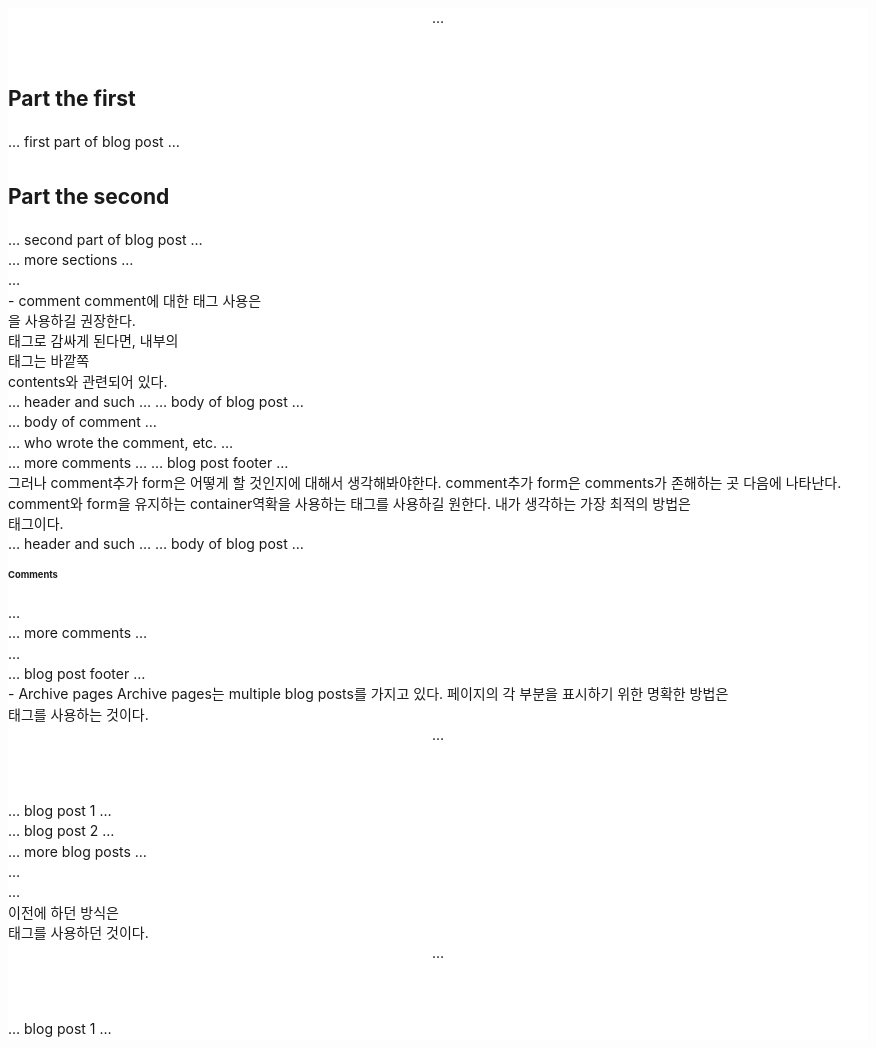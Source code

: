   <header>…</header>
  <div>
    <section>
      <h1>Part the first</h1>
      … first part of blog post …
    </section>
    <section>
      <h1>Part the second</h1>
      … second part of blog post …
    </section>
    … more sections …
  </div>
  <footer>…</footer>
</article>
- comment
comment에 대한 태그 사용은 <article>을 사용하길 권장한다.
<article>태그로 감싸게 된다면, 내부의 <article>태그는 바깥쪽 <article> contents와 관련되어 있다.
<article>
  … header and such …
  … body of blog post …
  <article> 
    … body of comment …
    <footer> <!-- comment footer -->
    … who wrote the comment, etc. …
    </footer>
  </article>
  … more comments …
  … blog post footer …
</article>
그러나 comment추가 form은 어떻게 할 것인지에 대해서 생각해봐야한다. comment추가 form은 comments가 
존해하는 곳 다음에 나타난다.
comment와 form을 유지하는 container역확을 사용하는 태그를 사용하길 원한다. 내가 생각하는 가장 최적의 방법은 
<section>태그이다. 
<article>
  … header and such …
  … body of blog post …
  <section>
    <h1>Comments</h1>
    <article> <!-- comment 1 -->
      …
    </article>
    … more comments …
    <form> <!-- add comment form -->
      …
    </form>
  </section>
  … blog post footer …
</article>
- Archive pages
Archive pages는 multiple blog posts를 가지고 있다. 페이지의 각 부분을 표시하기 위한 명확한 방법은 <article>태그를 
사용하는 것이다.
<body>
  <header>…</header>
  <article>… blog post 1 …</article>
  <article>… blog post 2 …</article>
  … more blog posts …
  <aside>…</aside>
  <footer>…</footer>
</body>
이전에 하던 방식은 <div>태그를 사용하던 것이다.
<body>
  <header>…</header>
  <div>
    <article>… blog post 1 …</article>